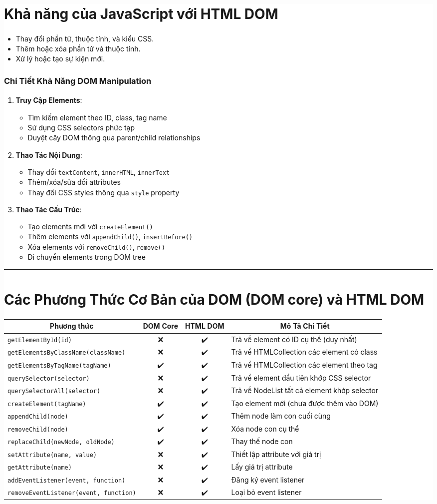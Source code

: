 
# Khả năng của JavaScript với HTML DOM

-   Thay đổi phần tử, thuộc tính, và kiểu CSS.
-   Thêm hoặc xóa phần tử và thuộc tính.
-   Xử lý hoặc tạo sự kiện mới.

### Chi Tiết Khả Năng DOM Manipulation

1. **Truy Cập Elements**:

    - Tìm kiếm element theo ID, class, tag name
    - Sử dụng CSS selectors phức tạp
    - Duyệt cây DOM thông qua parent/child relationships

2. **Thao Tác Nội Dung**:

    - Thay đổi `textContent`, `innerHTML`, `innerText`
    - Thêm/xóa/sửa đổi attributes
    - Thay đổi CSS styles thông qua `style` property

3. **Thao Tác Cấu Trúc**:
    - Tạo elements mới với `createElement()`
    - Thêm elements với `appendChild()`, `insertBefore()`
    - Xóa elements với `removeChild()`, `remove()`
    - Di chuyển elements trong DOM tree

---

# Các Phương Thức Cơ Bản của DOM (DOM core) và HTML DOM

| Phương thức                            | DOM Core | HTML DOM | Mô Tả Chi Tiết                               |
| -------------------------------------- | :------: | :------: | -------------------------------------------- |
| `getElementById(id)`                   |    ❌    |    ✔️    | Trả về element có ID cụ thể (duy nhất)       |
| `getElementsByClassName(className)`    |    ❌    |    ✔️    | Trả về HTMLCollection các element có class   |
| `getElementsByTagName(tagName)`        |    ✔️    |    ✔️    | Trả về HTMLCollection các element theo tag   |
| `querySelector(selector)`              |    ❌    |    ✔️    | Trả về element đầu tiên khớp CSS selector    |
| `querySelectorAll(selector)`           |    ❌    |    ✔️    | Trả về NodeList tất cả element khớp selector |
| `createElement(tagName)`               |    ✔️    |    ✔️    | Tạo element mới (chưa được thêm vào DOM)     |
| `appendChild(node)`                    |    ✔️    |    ✔️    | Thêm node làm con cuối cùng                  |
| `removeChild(node)`                    |    ✔️    |    ✔️    | Xóa node con cụ thể                          |
| `replaceChild(newNode, oldNode)`       |    ✔️    |    ✔️    | Thay thế node con                            |
| `setAttribute(name, value)`            |    ❌    |    ✔️    | Thiết lập attribute với giá trị              |
| `getAttribute(name)`                   |    ❌    |    ✔️    | Lấy giá trị attribute                        |
| `addEventListener(event, function)`    |    ❌    |    ✔️    | Đăng ký event listener                       |
| `removeEventListener(event, function)` |    ❌    |    ✔️    | Loại bỏ event listener                       |
